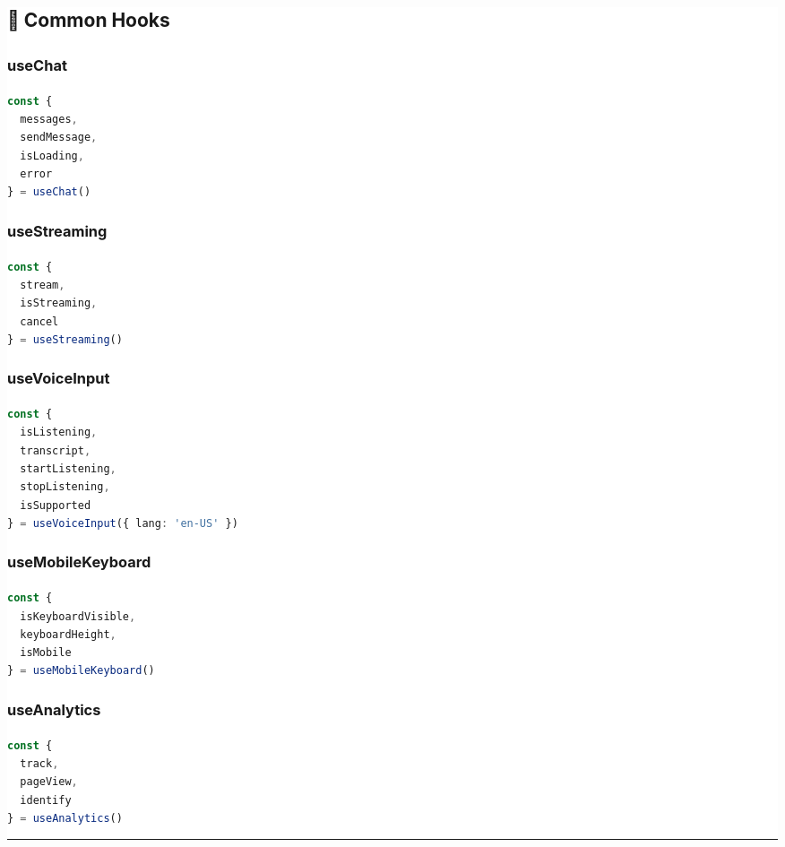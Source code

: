 
## 🎯 Common Hooks

### useChat
```typescript
const {
  messages,
  sendMessage,
  isLoading,
  error
} = useChat()
```

### useStreaming
```typescript
const {
  stream,
  isStreaming,
  cancel
} = useStreaming()
```

### useVoiceInput
```typescript
const {
  isListening,
  transcript,
  startListening,
  stopListening,
  isSupported
} = useVoiceInput({ lang: 'en-US' })
```

### useMobileKeyboard
```typescript
const {
  isKeyboardVisible,
  keyboardHeight,
  isMobile
} = useMobileKeyboard()
```

### useAnalytics
```typescript
const {
  track,
  pageView,
  identify
} = useAnalytics()
```

---
